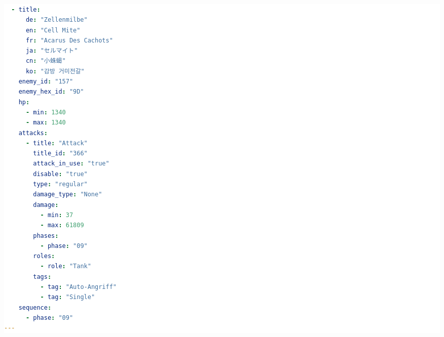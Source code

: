 ```yaml
  - title:
      de: "Zellenmilbe"
      en: "Cell Mite"
      fr: "Acarus Des Cachots"
      ja: "セルマイト"
      cn: "小蛛蝎"
      ko: "감방 거미전갈"
    enemy_id: "157"
    enemy_hex_id: "9D"
    hp:
      - min: 1340
      - max: 1340
    attacks:
      - title: "Attack"
        title_id: "366"
        attack_in_use: "true"
        disable: "true"
        type: "regular"
        damage_type: "None"
        damage:
          - min: 37
          - max: 61809
        phases:
          - phase: "09"
        roles:
          - role: "Tank"
        tags:
          - tag: "Auto-Angriff"
          - tag: "Single"
    sequence:
      - phase: "09"
---
```

